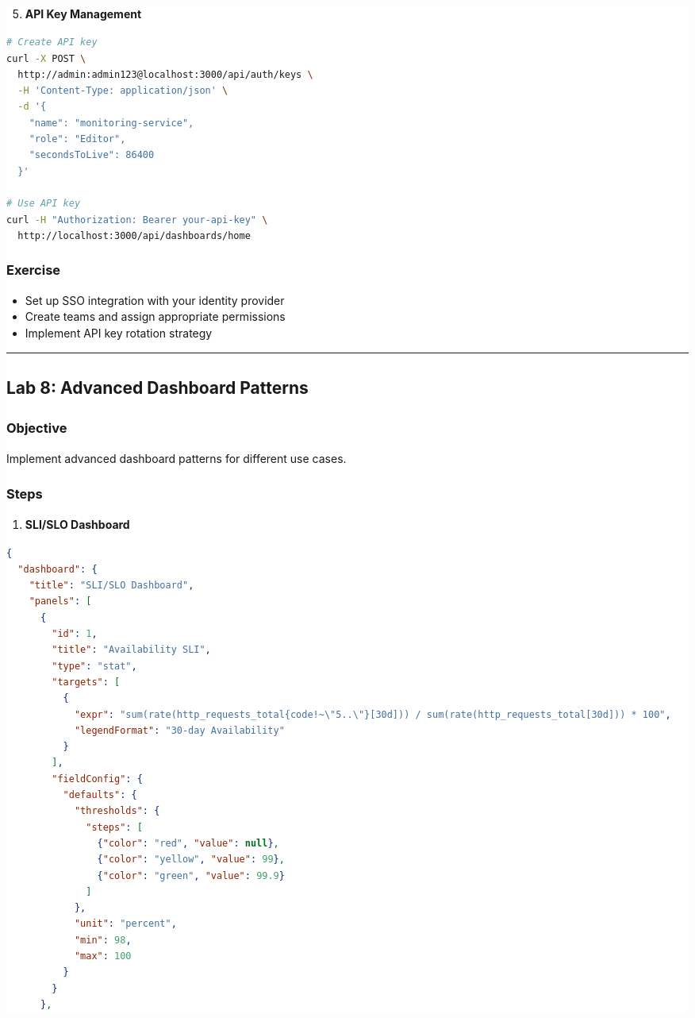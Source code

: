 5. **API Key Management**
```bash
# Create API key
curl -X POST \
  http://admin:admin123@localhost:3000/api/auth/keys \
  -H 'Content-Type: application/json' \
  -d '{
    "name": "monitoring-service",
    "role": "Editor",
    "secondsToLive": 86400
  }'

# Use API key
curl -H "Authorization: Bearer your-api-key" \
  http://localhost:3000/api/dashboards/home
```

### Exercise
- Set up SSO integration with your identity provider
- Create teams and assign appropriate permissions
- Implement API key rotation strategy

---

## Lab 8: Advanced Dashboard Patterns

### Objective
Implement advanced dashboard patterns for different use cases.

### Steps

1. **SLI/SLO Dashboard**
```json
{
  "dashboard": {
    "title": "SLI/SLO Dashboard",
    "panels": [
      {
        "id": 1,
        "title": "Availability SLI",
        "type": "stat",
        "targets": [
          {
            "expr": "sum(rate(http_requests_total{code!~\"5..\"}[30d])) / sum(rate(http_requests_total[30d])) * 100",
            "legendFormat": "30-day Availability"
          }
        ],
        "fieldConfig": {
          "defaults": {
            "thresholds": {
              "steps": [
                {"color": "red", "value": null},
                {"color": "yellow", "value": 99},
                {"color": "green", "value": 99.9}
              ]
            },
            "unit": "percent",
            "min": 98,
            "max": 100
          }
        }
      },
```